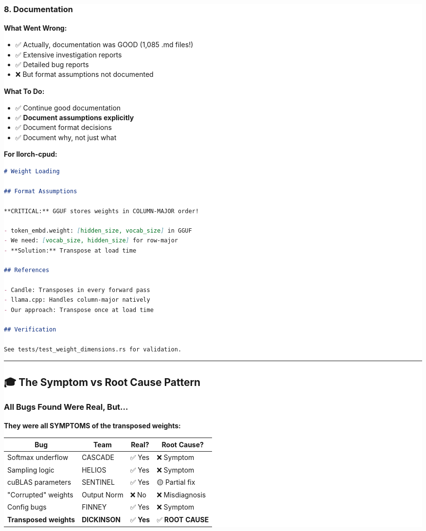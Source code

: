 ### 8. Documentation

**What Went Wrong:**
- ✅ Actually, documentation was GOOD (1,085 .md files!)
- ✅ Extensive investigation reports
- ✅ Detailed bug reports
- ❌ But format assumptions not documented

**What To Do:**
- ✅ Continue good documentation
- ✅ **Document assumptions explicitly**
- ✅ Document format decisions
- ✅ Document why, not just what

**For llorch-cpud:**
```markdown
# Weight Loading

## Format Assumptions

**CRITICAL:** GGUF stores weights in COLUMN-MAJOR order!

- token_embd.weight: [hidden_size, vocab_size] in GGUF
- We need: [vocab_size, hidden_size] for row-major
- **Solution:** Transpose at load time

## References

- Candle: Transposes in every forward pass
- llama.cpp: Handles column-major natively
- Our approach: Transpose once at load time

## Verification

See tests/test_weight_dimensions.rs for validation.
```

---

## 🎓 The Symptom vs Root Cause Pattern

### All Bugs Found Were Real, But...

**They were all SYMPTOMS of the transposed weights:**

| Bug | Team | Real? | Root Cause? |
|-----|------|-------|-------------|
| Softmax underflow | CASCADE | ✅ Yes | ❌ Symptom |
| Sampling logic | HELIOS | ✅ Yes | ❌ Symptom |
| cuBLAS parameters | SENTINEL | ✅ Yes | 🟡 Partial fix |
| "Corrupted" weights | Output Norm | ❌ No | ❌ Misdiagnosis |
| Config bugs | FINNEY | ✅ Yes | ❌ Symptom |
| **Transposed weights** | **DICKINSON** | ✅ **Yes** | ✅ **ROOT CAUSE** |
